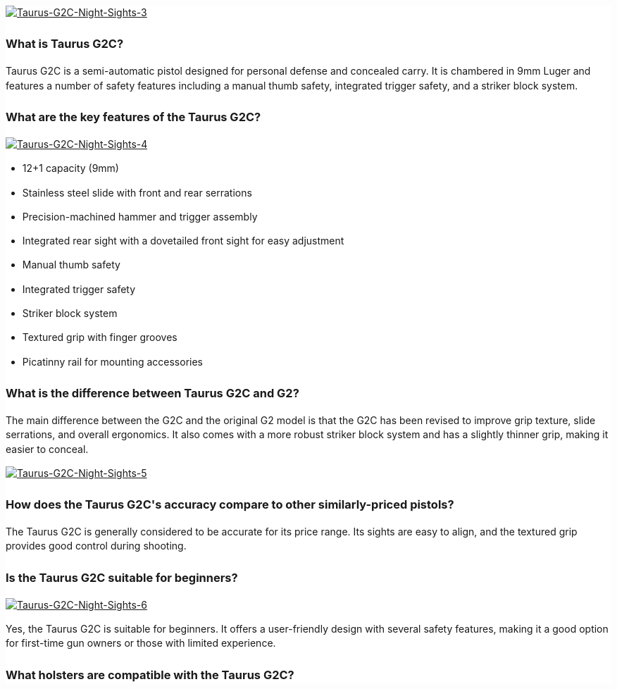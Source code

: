 <div><a href="https://serp.ly/@universityofguns/amazon/taurus-g2c-night-sights?utm_source=universityofguns&utm_medium=organic&utm_campaign=website"><img src="https://imagedelivery.net/vy2bglCGN6hEeWOnSe2c7A/Taurus-G2C-Night-Sights-3/w=720,h=540,fit=pad,background=black" alt="Taurus-G2C-Night-Sights-3"></a></div>


### What is Taurus G2C?

Taurus G2C is a semi-automatic pistol designed for personal defense and concealed carry. It is chambered in 9mm Luger and features a number of safety features including a manual thumb safety, integrated trigger safety, and a striker block system. 


### What are the key features of the Taurus G2C?

<div><a href="https://serp.ly/@universityofguns/amazon/taurus-g2c-night-sights?utm_source=universityofguns&utm_medium=organic&utm_campaign=website"><img src="https://imagedelivery.net/vy2bglCGN6hEeWOnSe2c7A/Taurus-G2C-Night-Sights-4/w=720,h=540,fit=pad,background=black" alt="Taurus-G2C-Night-Sights-4"></a></div>

* 12+1 capacity (9mm)

* Stainless steel slide with front and rear serrations

* Precision-machined hammer and trigger assembly

* Integrated rear sight with a dovetailed front sight for easy adjustment

* Manual thumb safety

* Integrated trigger safety

* Striker block system

* Textured grip with finger grooves

* Picatinny rail for mounting accessories


### What is the difference between Taurus G2C and G2?

The main difference between the G2C and the original G2 model is that the G2C has been revised to improve grip texture, slide serrations, and overall ergonomics. It also comes with a more robust striker block system and has a slightly thinner grip, making it easier to conceal. 

<div><a href="https://serp.ly/@universityofguns/amazon/taurus-g2c-night-sights?utm_source=universityofguns&utm_medium=organic&utm_campaign=website"><img src="https://imagedelivery.net/vy2bglCGN6hEeWOnSe2c7A/Taurus-G2C-Night-Sights-5/w=720,h=540,fit=pad,background=black" alt="Taurus-G2C-Night-Sights-5"></a></div>


### How does the Taurus G2C's accuracy compare to other similarly-priced pistols?

The Taurus G2C is generally considered to be accurate for its price range. Its sights are easy to align, and the textured grip provides good control during shooting. 


### Is the Taurus G2C suitable for beginners?

<div><a href="https://serp.ly/@universityofguns/amazon/taurus-g2c-night-sights?utm_source=universityofguns&utm_medium=organic&utm_campaign=website"><img src="https://imagedelivery.net/vy2bglCGN6hEeWOnSe2c7A/Taurus-G2C-Night-Sights-6/w=720,h=540,fit=pad,background=black" alt="Taurus-G2C-Night-Sights-6"></a></div>

Yes, the Taurus G2C is suitable for beginners. It offers a user-friendly design with several safety features, making it a good option for first-time gun owners or those with limited experience. 


### What holsters are compatible with the Taurus G2C?
